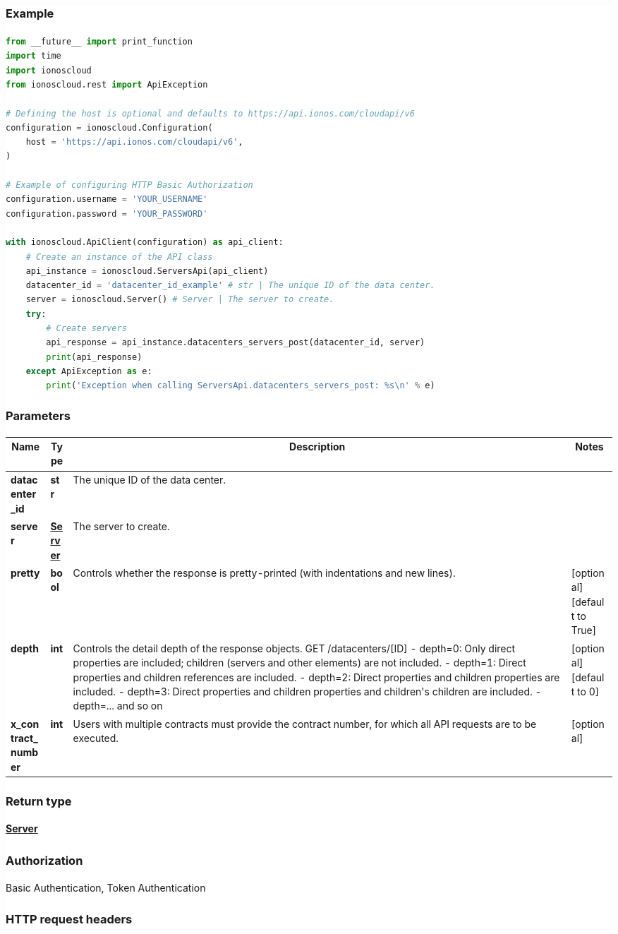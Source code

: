 ### Example

```python
from __future__ import print_function
import time
import ionoscloud
from ionoscloud.rest import ApiException

# Defining the host is optional and defaults to https://api.ionos.com/cloudapi/v6
configuration = ionoscloud.Configuration(
    host = 'https://api.ionos.com/cloudapi/v6',
)

# Example of configuring HTTP Basic Authorization
configuration.username = 'YOUR_USERNAME'
configuration.password = 'YOUR_PASSWORD'

with ionoscloud.ApiClient(configuration) as api_client:
    # Create an instance of the API class
    api_instance = ionoscloud.ServersApi(api_client)
    datacenter_id = 'datacenter_id_example' # str | The unique ID of the data center.
    server = ionoscloud.Server() # Server | The server to create.
    try:
        # Create servers
        api_response = api_instance.datacenters_servers_post(datacenter_id, server)
        print(api_response)
    except ApiException as e:
        print('Exception when calling ServersApi.datacenters_servers_post: %s\n' % e)
```

### Parameters

| Name | Type | Description  | Notes |
| ------------- | ------------- | ------------- | ------------- |
| **datacenter_id** | **str**| The unique ID of the data center. |  |
| **server** | [**Server**](Server.md)| The server to create. |  |
| **pretty** | **bool**| Controls whether the response is pretty-printed (with indentations and new lines). | [optional] [default to True] |
| **depth** | **int**| Controls the detail depth of the response objects.  GET /datacenters/[ID]  - depth&#x3D;0: Only direct properties are included; children (servers and other elements) are not included.  - depth&#x3D;1: Direct properties and children references are included.  - depth&#x3D;2: Direct properties and children properties are included.  - depth&#x3D;3: Direct properties and children properties and children&#39;s children are included.  - depth&#x3D;... and so on | [optional] [default to 0] |
| **x_contract_number** | **int**| Users with multiple contracts must provide the contract number, for which all API requests are to be executed. | [optional]  |

### Return type

[**Server**](../models/Server.md)

### Authorization

Basic Authentication, Token Authentication

### HTTP request headers
